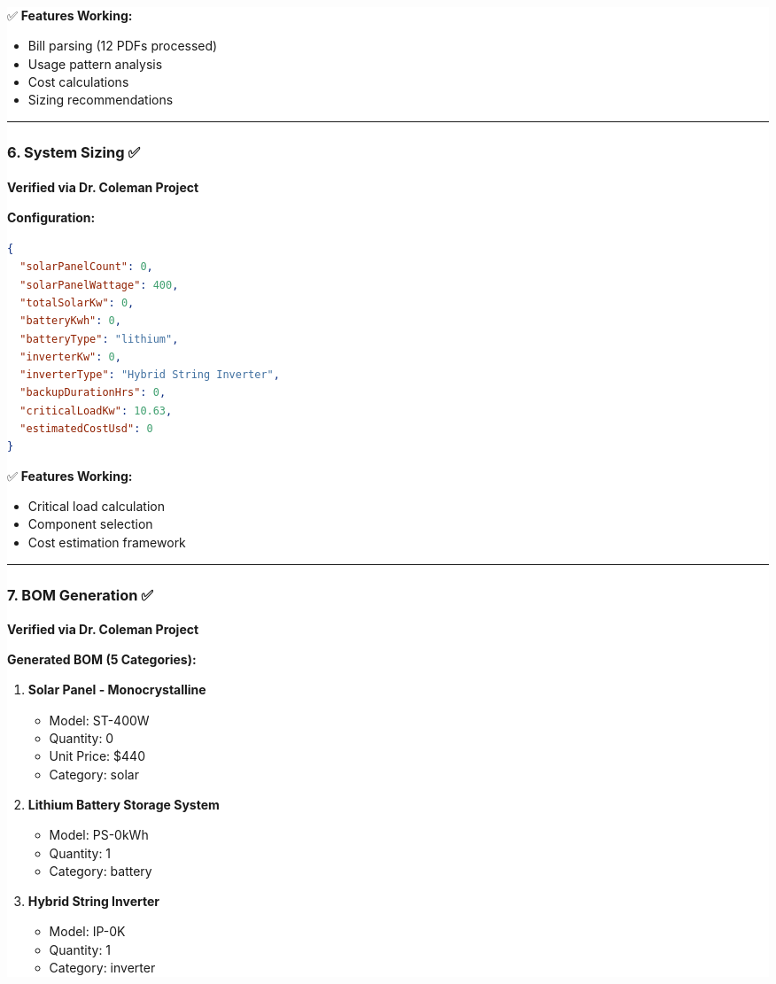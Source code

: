 
✅ **Features Working:**
- Bill parsing (12 PDFs processed)
- Usage pattern analysis
- Cost calculations
- Sizing recommendations

---

### 6. System Sizing ✅

**Verified via Dr. Coleman Project**

**Configuration:**
```json
{
  "solarPanelCount": 0,
  "solarPanelWattage": 400,
  "totalSolarKw": 0,
  "batteryKwh": 0,
  "batteryType": "lithium",
  "inverterKw": 0,
  "inverterType": "Hybrid String Inverter",
  "backupDurationHrs": 0,
  "criticalLoadKw": 10.63,
  "estimatedCostUsd": 0
}
```

✅ **Features Working:**
- Critical load calculation
- Component selection
- Cost estimation framework

---

### 7. BOM Generation ✅

**Verified via Dr. Coleman Project**

**Generated BOM (5 Categories):**

1. **Solar Panel - Monocrystalline**
   - Model: ST-400W
   - Quantity: 0
   - Unit Price: $440
   - Category: solar

2. **Lithium Battery Storage System**
   - Model: PS-0kWh
   - Quantity: 1
   - Category: battery

3. **Hybrid String Inverter**
   - Model: IP-0K
   - Quantity: 1
   - Category: inverter
